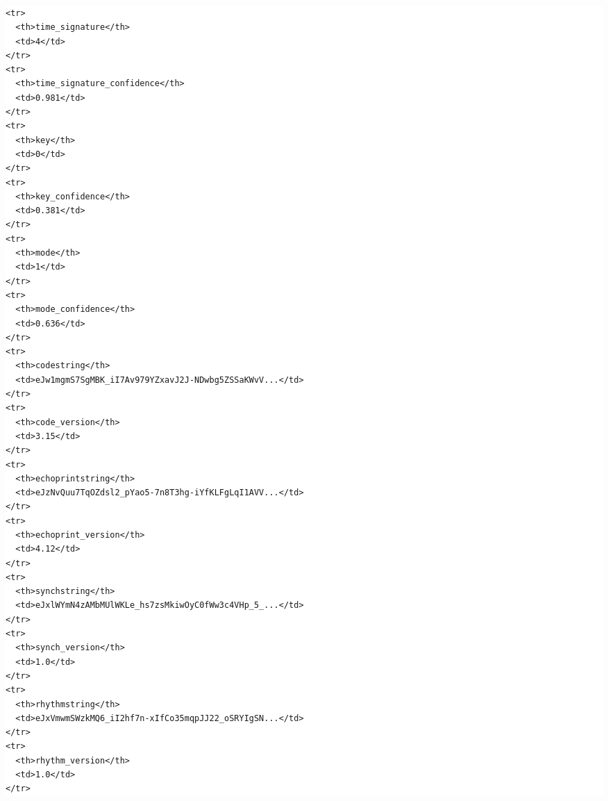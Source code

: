     <tr>
      <th>time_signature</th>
      <td>4</td>
    </tr>
    <tr>
      <th>time_signature_confidence</th>
      <td>0.981</td>
    </tr>
    <tr>
      <th>key</th>
      <td>0</td>
    </tr>
    <tr>
      <th>key_confidence</th>
      <td>0.381</td>
    </tr>
    <tr>
      <th>mode</th>
      <td>1</td>
    </tr>
    <tr>
      <th>mode_confidence</th>
      <td>0.636</td>
    </tr>
    <tr>
      <th>codestring</th>
      <td>eJw1mgmS7SgMBK_iI7Av979YZxavJ2J-NDwbg5ZSSaKWvV...</td>
    </tr>
    <tr>
      <th>code_version</th>
      <td>3.15</td>
    </tr>
    <tr>
      <th>echoprintstring</th>
      <td>eJzNvQuu7TqOZdsl2_pYao5-7n8T3hg-iYfKLFgLqI1AVV...</td>
    </tr>
    <tr>
      <th>echoprint_version</th>
      <td>4.12</td>
    </tr>
    <tr>
      <th>synchstring</th>
      <td>eJxlWYmN4zAMbMUlWKLe_hs7zsMkiwOyC0fWw3c4VHp_5_...</td>
    </tr>
    <tr>
      <th>synch_version</th>
      <td>1.0</td>
    </tr>
    <tr>
      <th>rhythmstring</th>
      <td>eJxVmwmSWzkMQ6_iI2hf7n-xIfCo35mqpJJ22_oSRYIgSN...</td>
    </tr>
    <tr>
      <th>rhythm_version</th>
      <td>1.0</td>
    </tr>
  </tbody>
</table>
</div>
